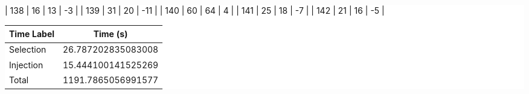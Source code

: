 | 138 | 16 | 13 | -3 |
| 139 | 31 | 20 | -11 |
| 140 | 60 | 64 | 4 |
| 141 | 25 | 18 | -7 |
| 142 | 21 | 16 | -5 |



| Time Label | Time (s) |
| --- | --- |
| Selection | 26.787202835083008 |
| Injection | 15.444100141525269 |
| Total | 1191.7865056991577 |



